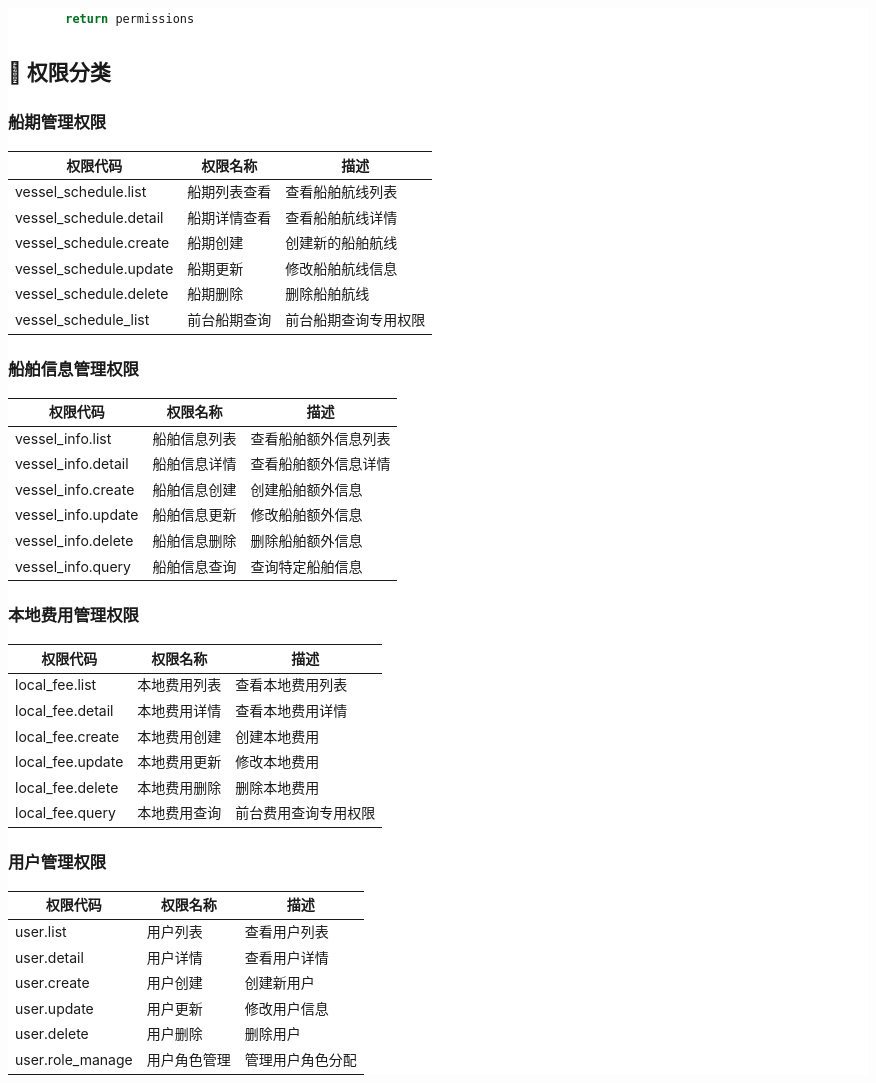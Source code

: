 ```python
        return permissions
```

## 🔑 权限分类

### 船期管理权限
| 权限代码 | 权限名称 | 描述 |
|----------|----------|------|
| vessel_schedule.list | 船期列表查看 | 查看船舶航线列表 |
| vessel_schedule.detail | 船期详情查看 | 查看船舶航线详情 |
| vessel_schedule.create | 船期创建 | 创建新的船舶航线 |
| vessel_schedule.update | 船期更新 | 修改船舶航线信息 |
| vessel_schedule.delete | 船期删除 | 删除船舶航线 |
| vessel_schedule_list | 前台船期查询 | 前台船期查询专用权限 |

### 船舶信息管理权限
| 权限代码 | 权限名称 | 描述 |
|----------|----------|------|
| vessel_info.list | 船舶信息列表 | 查看船舶额外信息列表 |
| vessel_info.detail | 船舶信息详情 | 查看船舶额外信息详情 |
| vessel_info.create | 船舶信息创建 | 创建船舶额外信息 |
| vessel_info.update | 船舶信息更新 | 修改船舶额外信息 |
| vessel_info.delete | 船舶信息删除 | 删除船舶额外信息 |
| vessel_info.query | 船舶信息查询 | 查询特定船舶信息 |

### 本地费用管理权限
| 权限代码 | 权限名称 | 描述 |
|----------|----------|------|
| local_fee.list | 本地费用列表 | 查看本地费用列表 |
| local_fee.detail | 本地费用详情 | 查看本地费用详情 |
| local_fee.create | 本地费用创建 | 创建本地费用 |
| local_fee.update | 本地费用更新 | 修改本地费用 |
| local_fee.delete | 本地费用删除 | 删除本地费用 |
| local_fee.query | 本地费用查询 | 前台费用查询专用权限 |

### 用户管理权限
| 权限代码 | 权限名称 | 描述 |
|----------|----------|------|
| user.list | 用户列表 | 查看用户列表 |
| user.detail | 用户详情 | 查看用户详情 |
| user.create | 用户创建 | 创建新用户 |
| user.update | 用户更新 | 修改用户信息 |
| user.delete | 用户删除 | 删除用户 |
| user.role_manage | 用户角色管理 | 管理用户角色分配 |

